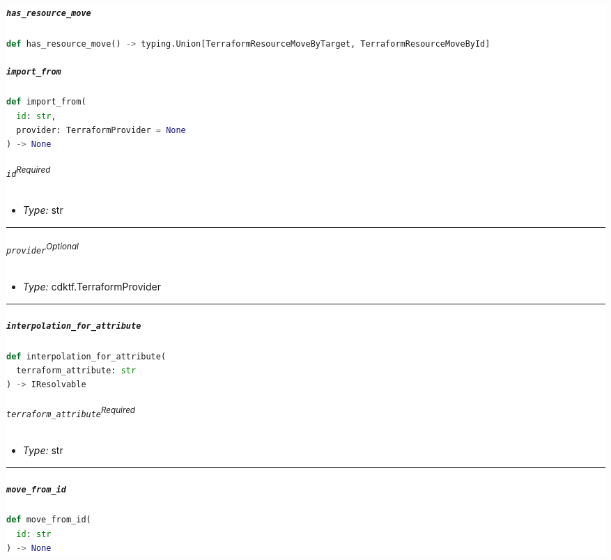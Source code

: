 ##### `has_resource_move` <a name="has_resource_move" id="@cdktf/provider-datadog.openapiApi.OpenapiApi.hasResourceMove"></a>

```python
def has_resource_move() -> typing.Union[TerraformResourceMoveByTarget, TerraformResourceMoveById]
```

##### `import_from` <a name="import_from" id="@cdktf/provider-datadog.openapiApi.OpenapiApi.importFrom"></a>

```python
def import_from(
  id: str,
  provider: TerraformProvider = None
) -> None
```

###### `id`<sup>Required</sup> <a name="id" id="@cdktf/provider-datadog.openapiApi.OpenapiApi.importFrom.parameter.id"></a>

- *Type:* str

---

###### `provider`<sup>Optional</sup> <a name="provider" id="@cdktf/provider-datadog.openapiApi.OpenapiApi.importFrom.parameter.provider"></a>

- *Type:* cdktf.TerraformProvider

---

##### `interpolation_for_attribute` <a name="interpolation_for_attribute" id="@cdktf/provider-datadog.openapiApi.OpenapiApi.interpolationForAttribute"></a>

```python
def interpolation_for_attribute(
  terraform_attribute: str
) -> IResolvable
```

###### `terraform_attribute`<sup>Required</sup> <a name="terraform_attribute" id="@cdktf/provider-datadog.openapiApi.OpenapiApi.interpolationForAttribute.parameter.terraformAttribute"></a>

- *Type:* str

---

##### `move_from_id` <a name="move_from_id" id="@cdktf/provider-datadog.openapiApi.OpenapiApi.moveFromId"></a>

```python
def move_from_id(
  id: str
) -> None
```
